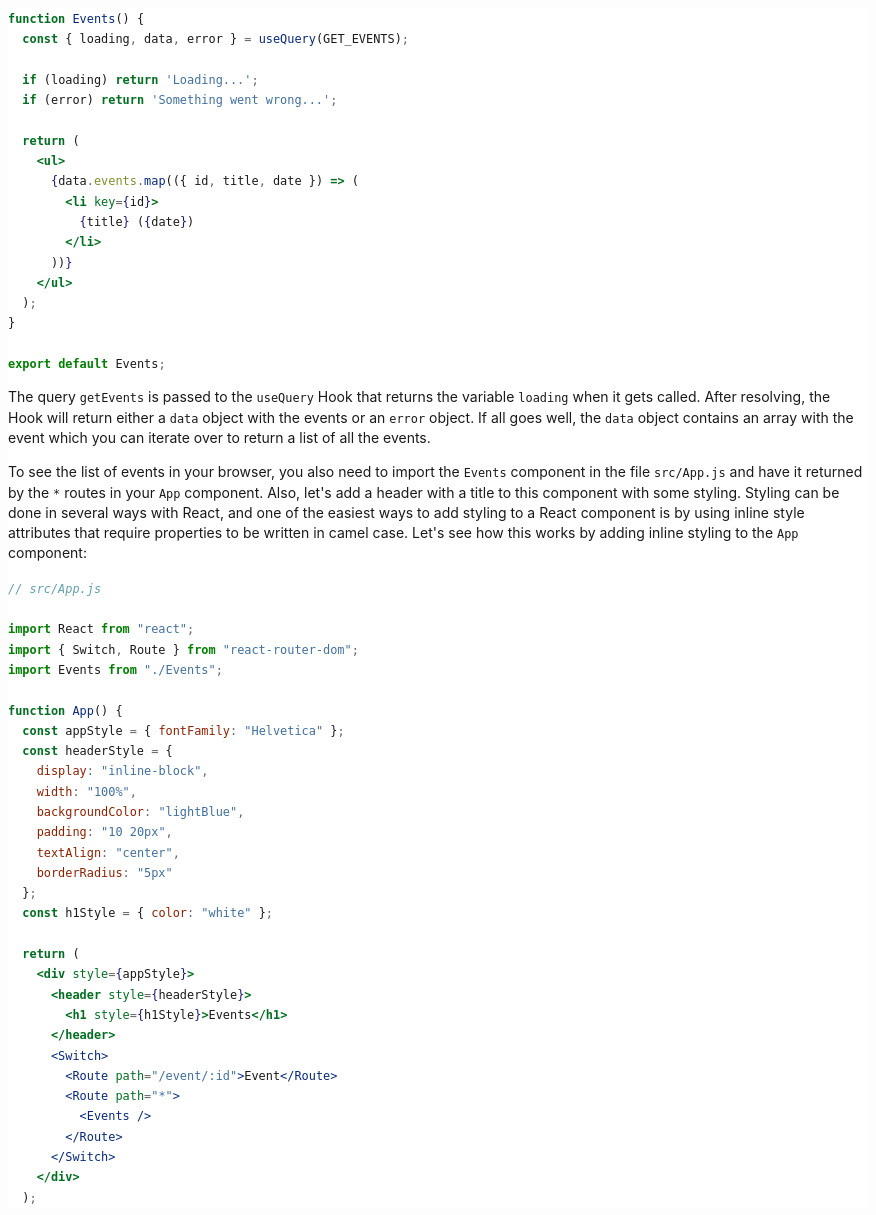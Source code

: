 ```jsx harmony
function Events() {
  const { loading, data, error } = useQuery(GET_EVENTS);

  if (loading) return 'Loading...';
  if (error) return 'Something went wrong...';

  return (
    <ul>
      {data.events.map(({ id, title, date }) => (
        <li key={id}>
          {title} ({date})
        </li>
      ))}
    </ul>
  );
}

export default Events;
```

The query `getEvents` is passed to the `useQuery` Hook that returns the variable `loading` when it gets called. After resolving, the Hook will return either a `data` object with the events or an `error` object. If all goes well, the `data` object contains an array with the event which you can iterate over to return a list of all the events.

To see the list of events in your browser, you also need to import the `Events` component in the file `src/App.js` and have it returned by the `*` routes in your `App` component. Also, let's add a header with a title to this component with some styling. Styling can be done in several ways with React, and one of the easiest ways to add styling to a React component is by using inline style attributes that require properties to be written in camel case. Let's see how this works by adding inline styling to the `App` component:

```jsx harmony
// src/App.js

import React from "react";
import { Switch, Route } from "react-router-dom";
import Events from "./Events";

function App() {
  const appStyle = { fontFamily: "Helvetica" };
  const headerStyle = {
    display: "inline-block",
    width: "100%",
    backgroundColor: "lightBlue",
    padding: "10 20px",
    textAlign: "center",
    borderRadius: "5px"
  };
  const h1Style = { color: "white" };

  return (
    <div style={appStyle}>
      <header style={headerStyle}>
        <h1 style={h1Style}>Events</h1>
      </header>
      <Switch>
        <Route path="/event/:id">Event</Route>
        <Route path="*">
          <Events />
        </Route>
      </Switch>
    </div>
  );
```